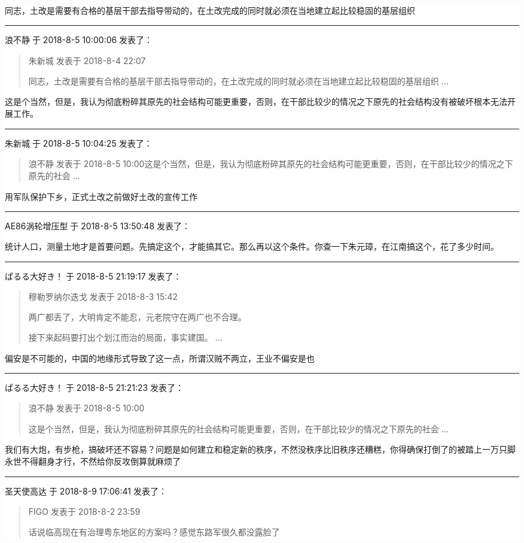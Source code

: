 
同志，土改是需要有合格的基层干部去指导带动的，在土改完成的同时就必须在当地建立起比较稳固的基层组织

---------

浪不静 于 2018-8-5 10:00:06 发表了：

> 朱新城 发表于 2018-8-4 22:07
> 
> 同志，土改是需要有合格的基层干部去指导带动的，在土改完成的同时就必须在当地建立起比较稳固的基层组织 ...



这是个当然，但是，我认为彻底粉碎其原先的社会结构可能更重要，否则，在干部比较少的情况之下原先的社会结构没有被破坏根本无法开展工作。

---------

朱新城 于 2018-8-5 10:04:25 发表了：

> 浪不静 发表于 2018-8-5 10:00这是个当然，但是，我认为彻底粉碎其原先的社会结构可能更重要，否则，在干部比较少的情况之下原先的社会 ...



用军队保护下乡，正式土改之前做好土改的宣传工作

---------

AE86涡轮增压型 于 2018-8-5 13:50:48 发表了：

统计人口，测量土地才是首要问题。先搞定这个，才能搞其它。那么再以这个条件。你查一下朱元璋，在江南搞这个，花了多少时间。

---------

ぱるる大好き！ 于 2018-8-5 21:19:17 发表了：

> 穆勒罗纳尔迭戈 发表于 2018-8-3 15:42
> 
> 两广都丢了，大明肯定不能忍，元老院守在两广也不合理。
> 
> 接下来起码要打出个划江而治的局面，事实建国。 ...



偏安是不可能的，中国的地缘形式导致了这一点，所谓汉贼不两立，王业不偏安是也

---------

ぱるる大好き！ 于 2018-8-5 21:21:23 发表了：

> 浪不静 发表于 2018-8-5 10:00
> 
> 这是个当然，但是，我认为彻底粉碎其原先的社会结构可能更重要，否则，在干部比较少的情况之下原先的社会 ...



我们有大炮，有步枪，搞破坏还不容易？问题是如何建立和稳定新的秩序，不然没秩序比旧秩序还糟糕，你得确保打倒了的被踏上一万只脚永世不得翻身才行，不然给你反攻倒算就麻烦了

---------

圣天使高达 于 2018-8-9 17:06:41 发表了：

> FIGO 发表于 2018-8-2 23:59
> 
> 话说临高现在有治理粤东地区的方案吗？感觉东路军很久都没露脸了
